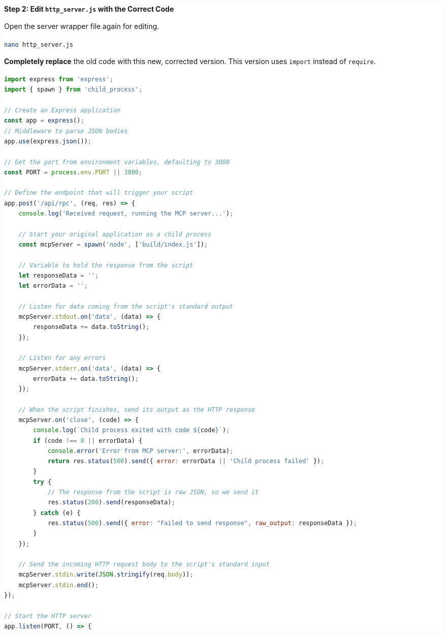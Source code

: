 **Step 2: Edit `http_server.js` with the Correct Code**

Open the server wrapper file again for editing.

```bash
nano http_server.js
```

**Completely replace** the old code with this new, corrected version. This version uses `import` instead of `require`.

```javascript
import express from 'express';
import { spawn } from 'child_process';

// Create an Express application
const app = express();
// Middleware to parse JSON bodies
app.use(express.json());

// Get the port from environment variables, defaulting to 3000
const PORT = process.env.PORT || 3000;

// Define the endpoint that will trigger your script
app.post('/api/rpc', (req, res) => {
    console.log('Received request, running the MCP server...');

    // Start your original application as a child process
    const mcpServer = spawn('node', ['build/index.js']);

    // Variable to hold the response from the script
    let responseData = '';
    let errorData = '';

    // Listen for data coming from the script's standard output
    mcpServer.stdout.on('data', (data) => {
        responseData += data.toString();
    });

    // Listen for any errors
    mcpServer.stderr.on('data', (data) => {
        errorData += data.toString();
    });

    // When the script finishes, send its output as the HTTP response
    mcpServer.on('close', (code) => {
        console.log(`Child process exited with code ${code}`);
        if (code !== 0 || errorData) {
            console.error('Error from MCP server:', errorData);
            return res.status(500).send({ error: errorData || 'Child process failed' });
        }
        try {
            // The response from the script is raw JSON, so we send it
            res.status(200).send(responseData);
        } catch (e) {
            res.status(500).send({ error: "Failed to send response", raw_output: responseData });
        }
    });

    // Send the incoming HTTP request body to the script's standard input
    mcpServer.stdin.write(JSON.stringify(req.body));
    mcpServer.stdin.end();
});

// Start the HTTP server
app.listen(PORT, () => {
```